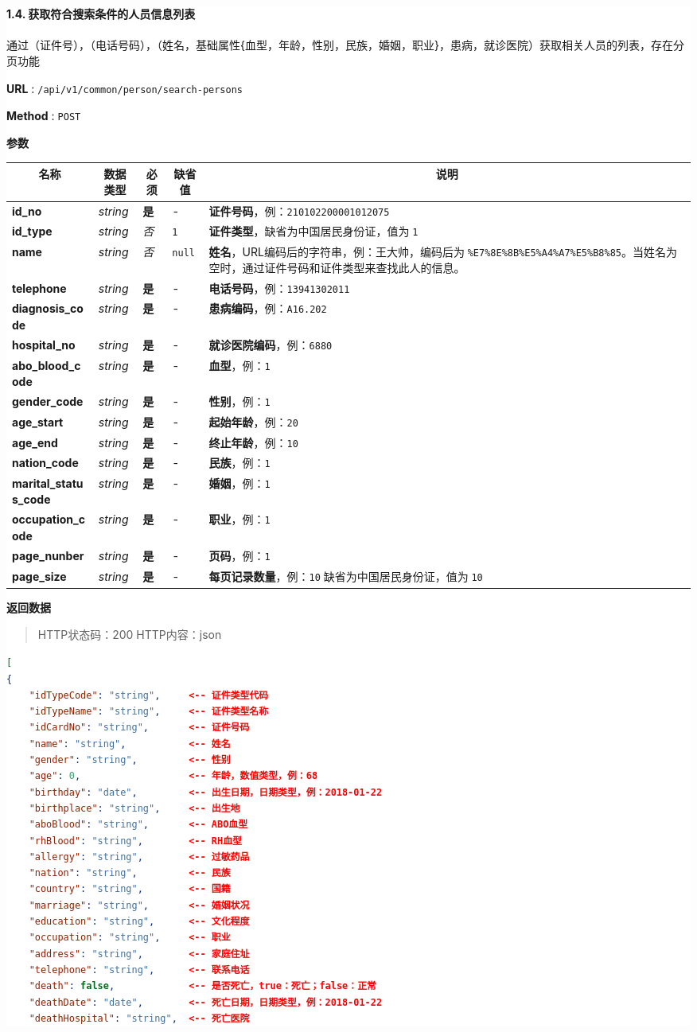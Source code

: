 #### 1.4. 获取符合搜索条件的人员信息列表

通过（证件号），（电话号码），（姓名，基础属性{血型，年龄，性别，民族，婚姻，职业}，患病，就诊医院）获取相关人员的列表，存在分页功能

**URL** : `/api/v1/common/person/search-persons`

**Method** : `POST`

**参数**

| 名称 | 数据类型 | 必须 | 缺省值 | 说明 |
| --- | ------- | --- | ----- | ---- |
| **id_no** | _string_ | **是** | - | **证件号码**，例：`210102200001012075` |
| **id_type** | _string_ | _否_ | `1` | **证件类型**，缺省为中国居民身份证，值为 `1` |
| **name** | _string_ | _否_ | `null` | **姓名**，URL编码后的字符串，例：王大帅，编码后为 `%E7%8E%8B%E5%A4%A7%E5%B8%85`。当姓名为空时，通过证件号码和证件类型来查找此人的信息。 |
| **telephone** | _string_ | **是** | - | **电话号码**，例：`13941302011` |
| **diagnosis_code** | _string_ | **是** | - | **患病编码**，例：`A16.202` |
| **hospital_no** | _string_ | **是** | - | **就诊医院编码**，例：`6880` |
| **abo_blood_code** | _string_ | **是** | - | **血型**，例：`1` |
| **gender_code** | _string_ | **是** | - | **性别**，例：`1` |
| **age_start** | _string_ | **是** | - | **起始年龄**，例：`20` |
| **age_end** | _string_ | **是** | - | **终止年龄**，例：`10` |
| **nation_code** | _string_ | **是** | - | **民族**，例：`1` |
| **marital_status_code** | _string_ | **是** | - | **婚姻**，例：`1` |
| **occupation_code** | _string_ | **是** | - | **职业**，例：`1` |
| **page_nunber** | _string_ | **是** | - | **页码**，例：`1` |
| **page_size** | _string_ | **是** | - | **每页记录数量**，例：`10` 缺省为中国居民身份证，值为 `10` |

**返回数据**

> HTTP状态码：200
> HTTP内容：json

```json
[
{
    "idTypeCode": "string",     <-- 证件类型代码
    "idTypeName": "string",     <-- 证件类型名称
    "idCardNo": "string",       <-- 证件号码
    "name": "string",           <-- 姓名
    "gender": "string",         <-- 性别
    "age": 0,                   <-- 年龄，数值类型，例：68
    "birthday": "date",         <-- 出生日期，日期类型，例：2018-01-22
    "birthplace": "string",     <-- 出生地                    
	"aboBlood": "string",       <-- ABO血型
    "rhBlood": "string",        <-- RH血型
    "allergy": "string",        <-- 过敏药品
    "nation": "string",         <-- 民族
    "country": "string",        <-- 国籍
    "marriage": "string",       <-- 婚姻状况
    "education": "string",      <-- 文化程度
    "occupation": "string",     <-- 职业                        	
    "address": "string",        <-- 家庭住址
    "telephone": "string",      <-- 联系电话
    "death": false,             <-- 是否死亡，true：死亡；false：正常
    "deathDate": "date",        <-- 死亡日期，日期类型，例：2018-01-22
    "deathHospital": "string",  <-- 死亡医院
```